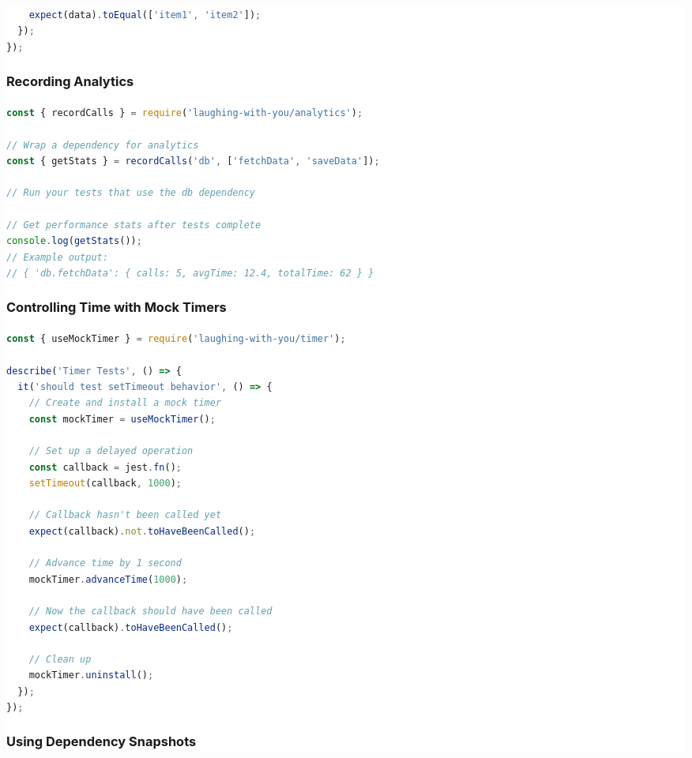 ```javascript
    expect(data).toEqual(['item1', 'item2']);
  });
});
```

### Recording Analytics

```javascript
const { recordCalls } = require('laughing-with-you/analytics');

// Wrap a dependency for analytics
const { getStats } = recordCalls('db', ['fetchData', 'saveData']);

// Run your tests that use the db dependency

// Get performance stats after tests complete
console.log(getStats()); 
// Example output:
// { 'db.fetchData': { calls: 5, avgTime: 12.4, totalTime: 62 } }
```

### Controlling Time with Mock Timers

```javascript
const { useMockTimer } = require('laughing-with-you/timer');

describe('Timer Tests', () => {
  it('should test setTimeout behavior', () => {
    // Create and install a mock timer
    const mockTimer = useMockTimer();
    
    // Set up a delayed operation
    const callback = jest.fn();
    setTimeout(callback, 1000);
    
    // Callback hasn't been called yet
    expect(callback).not.toHaveBeenCalled();
    
    // Advance time by 1 second
    mockTimer.advanceTime(1000);
    
    // Now the callback should have been called
    expect(callback).toHaveBeenCalled();
    
    // Clean up
    mockTimer.uninstall();
  });
});
```

### Using Dependency Snapshots
